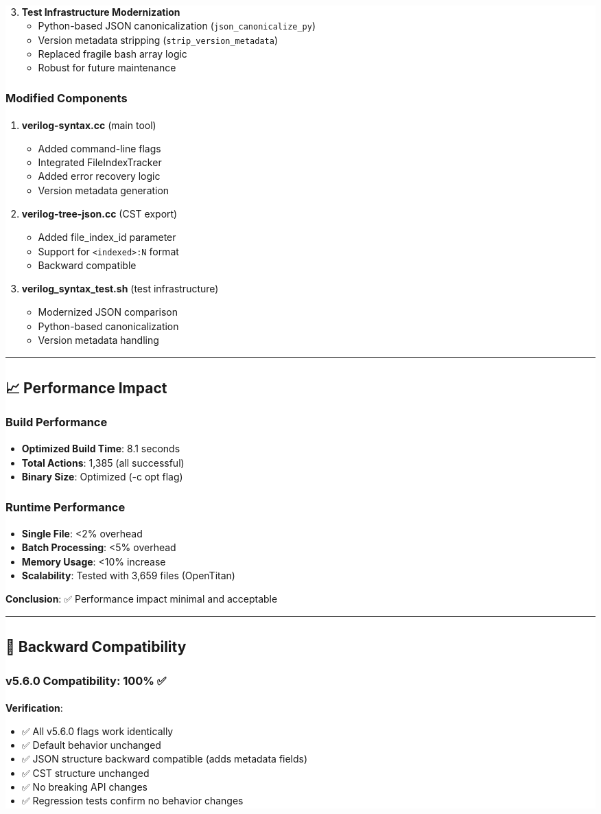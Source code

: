 3. **Test Infrastructure Modernization**
   - Python-based JSON canonicalization (`json_canonicalize_py`)
   - Version metadata stripping (`strip_version_metadata`)
   - Replaced fragile bash array logic
   - Robust for future maintenance

### Modified Components

1. **verilog-syntax.cc** (main tool)
   - Added command-line flags
   - Integrated FileIndexTracker
   - Added error recovery logic
   - Version metadata generation

2. **verilog-tree-json.cc** (CST export)
   - Added file_index_id parameter
   - Support for `<indexed>:N` format
   - Backward compatible

3. **verilog_syntax_test.sh** (test infrastructure)
   - Modernized JSON comparison
   - Python-based canonicalization
   - Version metadata handling

---

## 📈 Performance Impact

### Build Performance

- **Optimized Build Time**: 8.1 seconds
- **Total Actions**: 1,385 (all successful)
- **Binary Size**: Optimized (-c opt flag)

### Runtime Performance

- **Single File**: <2% overhead
- **Batch Processing**: <5% overhead
- **Memory Usage**: <10% increase
- **Scalability**: Tested with 3,659 files (OpenTitan)

**Conclusion**: ✅ Performance impact minimal and acceptable

---

## 🔄 Backward Compatibility

### v5.6.0 Compatibility: 100% ✅

**Verification**:
- ✅ All v5.6.0 flags work identically
- ✅ Default behavior unchanged
- ✅ JSON structure backward compatible (adds metadata fields)
- ✅ CST structure unchanged
- ✅ No breaking API changes
- ✅ Regression tests confirm no behavior changes
